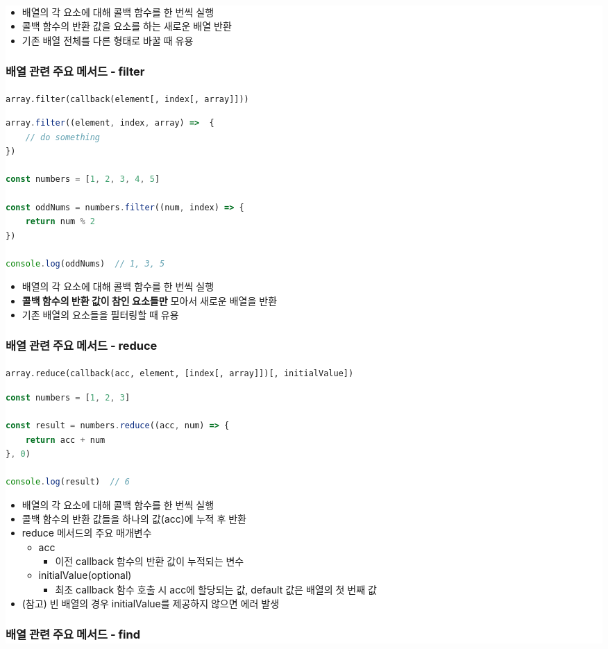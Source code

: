 - 배열의 각 요소에 대해 콜백 함수를 한 번씩 실행
- 콜백 함수의 반환 값을 요소를 하는 새로운 배열 반환
- 기존 배열 전체를 다른 형태로 바꿀 때 유용



### 배열 관련 주요 메서드 - filter

`array.filter(callback(element[, index[, array]]))`

```javascript
array.filter((element, index, array) =>  {
    // do something
})

const numbers = [1, 2, 3, 4, 5]

const oddNums = numbers.filter((num, index) => {
    return num % 2
})

console.log(oddNums)  // 1, 3, 5
```

- 배열의 각 요소에 대해 콜백 함수를 한 번씩 실행
- **콜백 함수의 반환 값이 참인 요소들만** 모아서 새로운 배열을 반환
- 기존 배열의 요소들을 필터링할 때 유용



### 배열 관련 주요 메서드 - reduce

`array.reduce(callback(acc, element, [index[, array]])[, initialValue])`

```javascript
const numbers = [1, 2, 3]

const result = numbers.reduce((acc, num) => {
    return acc + num
}, 0)

console.log(result)  // 6
```

- 배열의 각 요소에 대해 콜백 함수를 한 번씩 실행
- 콜백 함수의 반환 값들을 하나의 값(acc)에 누적 후 반환
- reduce 메서드의 주요 매개변수
  - acc
    - 이전 callback 함수의 반환 값이 누적되는 변수
  - initialValue(optional)
    - 최초 callback 함수 호출 시 acc에 할당되는 값, default 값은 배열의 첫 번째 값
- (참고) 빈 배열의 경우 initialValue를 제공하지 않으면 에러 발생



### 배열 관련 주요 메서드 - find
